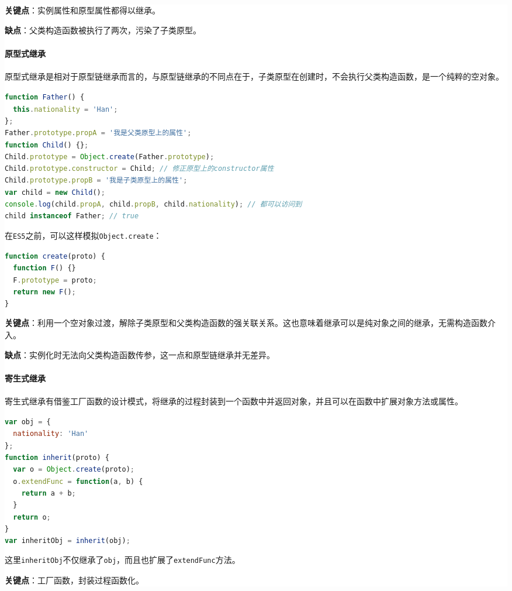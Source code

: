 **关键点**：实例属性和原型属性都得以继承。

**缺点**：父类构造函数被执行了两次，污染了子类原型。

#### 原型式继承

原型式继承是相对于原型链继承而言的，与原型链继承的不同点在于，子类原型在创建时，不会执行父类构造函数，是一个纯粹的空对象。

```javascript
function Father() {
  this.nationality = 'Han';
};
Father.prototype.propA = '我是父类原型上的属性';
function Child() {};
Child.prototype = Object.create(Father.prototype);
Child.prototype.constructor = Child; // 修正原型上的constructor属性
Child.prototype.propB = '我是子类原型上的属性';
var child = new Child();
console.log(child.propA, child.propB, child.nationality); // 都可以访问到
child instanceof Father; // true
```

在`ES5`之前，可以这样模拟`Object.create`：

```javascript
function create(proto) {
  function F() {}
  F.prototype = proto;
  return new F();
}
```

**关键点**：利用一个空对象过渡，解除子类原型和父类构造函数的强关联关系。这也意味着继承可以是纯对象之间的继承，无需构造函数介入。

**缺点**：实例化时无法向父类构造函数传参，这一点和原型链继承并无差异。

#### 寄生式继承

寄生式继承有借鉴工厂函数的设计模式，将继承的过程封装到一个函数中并返回对象，并且可以在函数中扩展对象方法或属性。

```javascript
var obj = {
  nationality: 'Han'
};
function inherit(proto) {
  var o = Object.create(proto);
  o.extendFunc = function(a, b) {
    return a + b;
  }
  return o;
}
var inheritObj = inherit(obj);
```

这里`inheritObj`不仅继承了`obj`，而且也扩展了`extendFunc`方法。

**关键点**：工厂函数，封装过程函数化。
